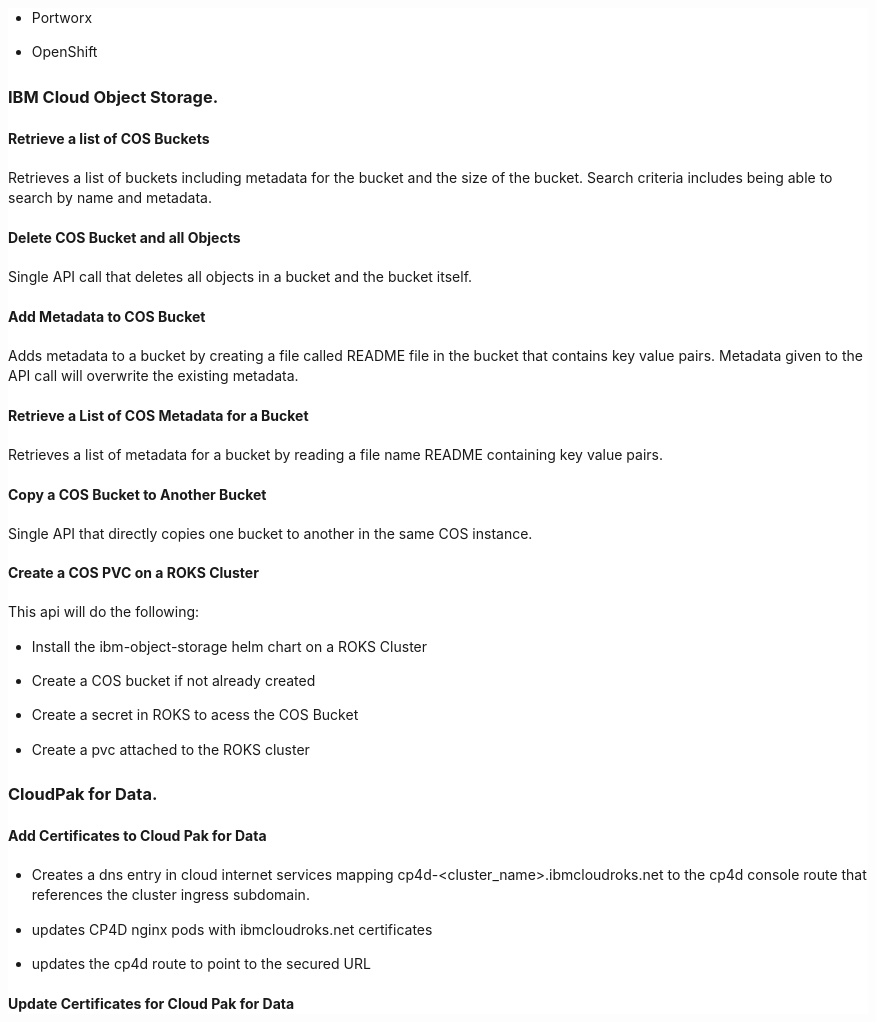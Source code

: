 -   Portworx

-   OpenShift

### IBM Cloud Object Storage.

#### Retrieve a list of COS Buckets

Retrieves a list of buckets including metadata for the bucket and the
size of the bucket. Search criteria includes being able to search by
name and metadata.

#### Delete COS Bucket and all Objects

Single API call that deletes all objects in a bucket and the bucket
itself.

#### Add Metadata to COS Bucket

Adds metadata to a bucket by creating a file called README file in the
bucket that contains key value pairs. Metadata given to the API call
will overwrite the existing metadata.

#### Retrieve a List of COS Metadata for a Bucket

Retrieves a list of metadata for a bucket by reading a file name README
containing key value pairs.

#### Copy a COS Bucket to Another Bucket

Single API that directly copies one bucket to another in the same COS
instance.

#### Create a COS PVC on a ROKS Cluster

This api will do the following:

-   Install the ibm-object-storage helm chart on a ROKS Cluster

-   Create a COS bucket if not already created

-   Create a secret in ROKS to acess the COS Bucket

-   Create a pvc attached to the ROKS cluster

### CloudPak for Data.

#### Add Certificates to Cloud Pak for Data

-   Creates a dns entry in cloud internet services
    mapping cp4d-\<cluster_name\>.ibmcloudroks.net to the cp4d console
    route that references the cluster ingress subdomain.

-   updates CP4D nginx pods with ibmcloudroks.net certificates

-   updates the cp4d route to point to the secured URL

#### Update Certificates for Cloud Pak for Data

